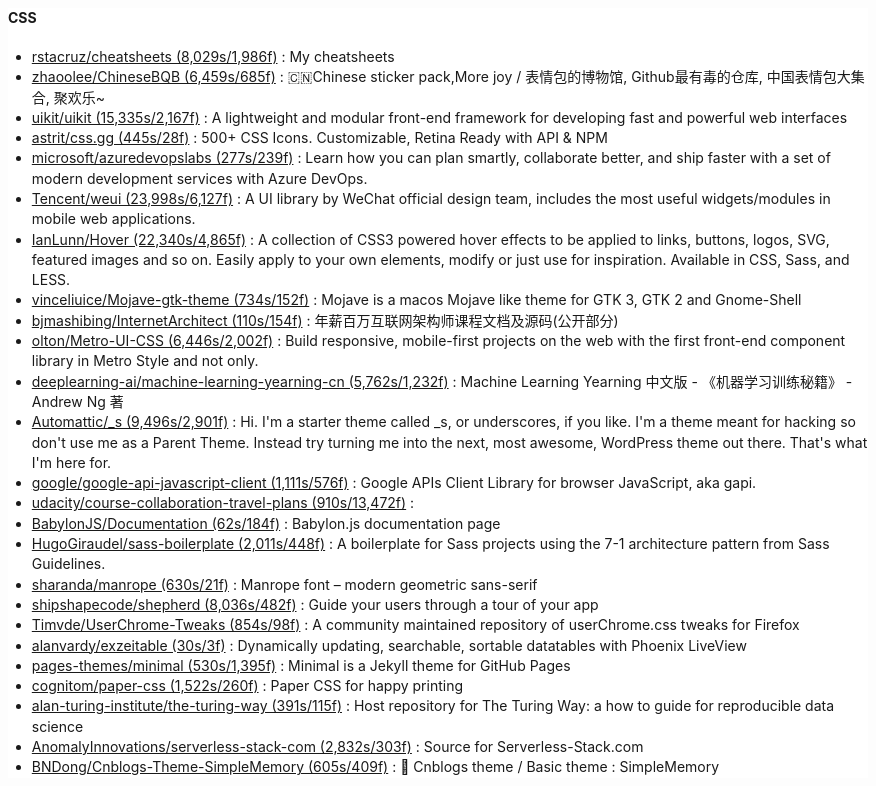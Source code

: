 #### CSS
* [rstacruz/cheatsheets (8,029s/1,986f)](https://github.com/rstacruz/cheatsheets) : My cheatsheets
* [zhaoolee/ChineseBQB (6,459s/685f)](https://github.com/zhaoolee/ChineseBQB) : 🇨🇳Chinese sticker pack,More joy / 表情包的博物馆, Github最有毒的仓库, 中国表情包大集合, 聚欢乐~
* [uikit/uikit (15,335s/2,167f)](https://github.com/uikit/uikit) : A lightweight and modular front-end framework for developing fast and powerful web interfaces
* [astrit/css.gg (445s/28f)](https://github.com/astrit/css.gg) : 500+ CSS Icons. Customizable, Retina Ready with API & NPM
* [microsoft/azuredevopslabs (277s/239f)](https://github.com/microsoft/azuredevopslabs) : Learn how you can plan smartly, collaborate better, and ship faster with a set of modern development services with Azure DevOps.
* [Tencent/weui (23,998s/6,127f)](https://github.com/Tencent/weui) : A UI library by WeChat official design team, includes the most useful widgets/modules in mobile web applications.
* [IanLunn/Hover (22,340s/4,865f)](https://github.com/IanLunn/Hover) : A collection of CSS3 powered hover effects to be applied to links, buttons, logos, SVG, featured images and so on. Easily apply to your own elements, modify or just use for inspiration. Available in CSS, Sass, and LESS.
* [vinceliuice/Mojave-gtk-theme (734s/152f)](https://github.com/vinceliuice/Mojave-gtk-theme) : Mojave is a macos Mojave like theme for GTK 3, GTK 2 and Gnome-Shell
* [bjmashibing/InternetArchitect (110s/154f)](https://github.com/bjmashibing/InternetArchitect) : 年薪百万互联网架构师课程文档及源码(公开部分)
* [olton/Metro-UI-CSS (6,446s/2,002f)](https://github.com/olton/Metro-UI-CSS) : Build responsive, mobile-first projects on the web with the first front-end component library in Metro Style and not only.
* [deeplearning-ai/machine-learning-yearning-cn (5,762s/1,232f)](https://github.com/deeplearning-ai/machine-learning-yearning-cn) : Machine Learning Yearning 中文版 - 《机器学习训练秘籍》 - Andrew Ng 著
* [Automattic/_s (9,496s/2,901f)](https://github.com/Automattic/_s) : Hi. I'm a starter theme called _s, or underscores, if you like. I'm a theme meant for hacking so don't use me as a Parent Theme. Instead try turning me into the next, most awesome, WordPress theme out there. That's what I'm here for.
* [google/google-api-javascript-client (1,111s/576f)](https://github.com/google/google-api-javascript-client) : Google APIs Client Library for browser JavaScript, aka gapi.
* [udacity/course-collaboration-travel-plans (910s/13,472f)](https://github.com/udacity/course-collaboration-travel-plans) : 
* [BabylonJS/Documentation (62s/184f)](https://github.com/BabylonJS/Documentation) : Babylon.js documentation page
* [HugoGiraudel/sass-boilerplate (2,011s/448f)](https://github.com/HugoGiraudel/sass-boilerplate) : A boilerplate for Sass projects using the 7-1 architecture pattern from Sass Guidelines.
* [sharanda/manrope (630s/21f)](https://github.com/sharanda/manrope) : Manrope font – modern geometric sans-serif
* [shipshapecode/shepherd (8,036s/482f)](https://github.com/shipshapecode/shepherd) : Guide your users through a tour of your app
* [Timvde/UserChrome-Tweaks (854s/98f)](https://github.com/Timvde/UserChrome-Tweaks) : A community maintained repository of userChrome.css tweaks for Firefox
* [alanvardy/exzeitable (30s/3f)](https://github.com/alanvardy/exzeitable) : Dynamically updating, searchable, sortable datatables with Phoenix LiveView
* [pages-themes/minimal (530s/1,395f)](https://github.com/pages-themes/minimal) : Minimal is a Jekyll theme for GitHub Pages
* [cognitom/paper-css (1,522s/260f)](https://github.com/cognitom/paper-css) : Paper CSS for happy printing
* [alan-turing-institute/the-turing-way (391s/115f)](https://github.com/alan-turing-institute/the-turing-way) : Host repository for The Turing Way: a how to guide for reproducible data science
* [AnomalyInnovations/serverless-stack-com (2,832s/303f)](https://github.com/AnomalyInnovations/serverless-stack-com) : Source for Serverless-Stack.com
* [BNDong/Cnblogs-Theme-SimpleMemory (605s/409f)](https://github.com/BNDong/Cnblogs-Theme-SimpleMemory) : 🍭 Cnblogs theme / Basic theme : SimpleMemory
